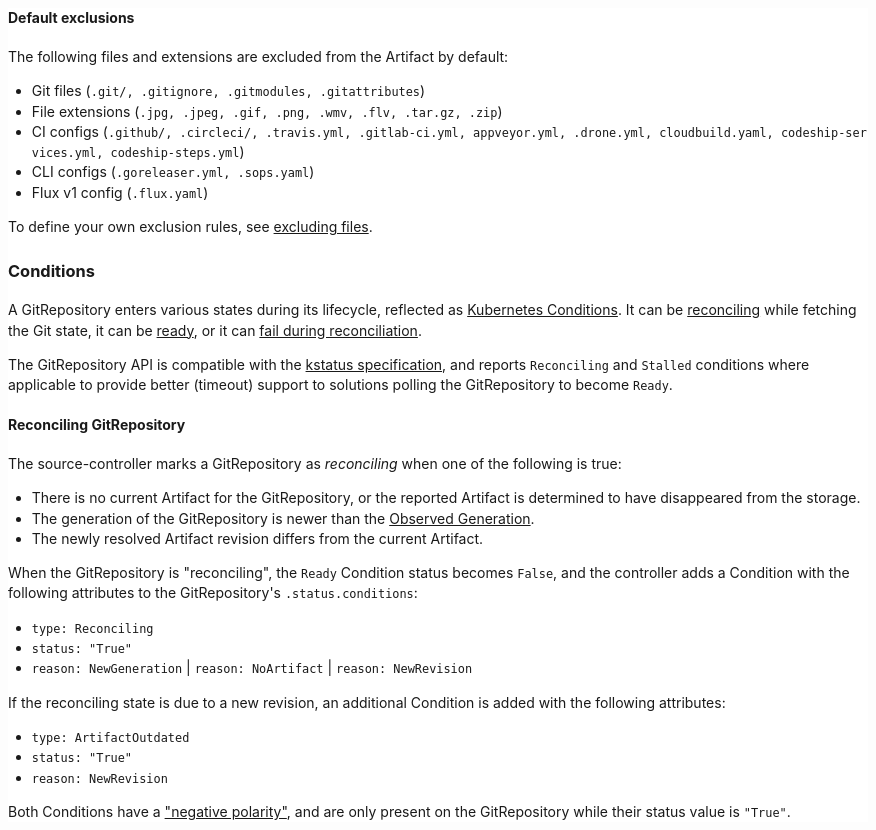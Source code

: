 #### Default exclusions

The following files and extensions are excluded from the Artifact by
default:

- Git files (`.git/, .gitignore, .gitmodules, .gitattributes`)
- File extensions (`.jpg, .jpeg, .gif, .png, .wmv, .flv, .tar.gz, .zip`)
- CI configs (`.github/, .circleci/, .travis.yml, .gitlab-ci.yml, appveyor.yml, .drone.yml, cloudbuild.yaml, codeship-services.yml, codeship-steps.yml`)
- CLI configs (`.goreleaser.yml, .sops.yaml`)
- Flux v1 config (`.flux.yaml`)

To define your own exclusion rules, see [excluding files](#excluding-files).

### Conditions

A GitRepository enters various states during its lifecycle, reflected as
[Kubernetes Conditions][typical-status-properties].
It can be [reconciling](#reconciling-gitrepository) while fetching the Git
state, it can be [ready](#ready-gitrepository), or it can [fail during
reconciliation](#failed-gitrepository).

The GitRepository API is compatible with the [kstatus specification][kstatus-spec],
and reports `Reconciling` and `Stalled` conditions where applicable to
provide better (timeout) support to solutions polling the GitRepository to
become `Ready`.

#### Reconciling GitRepository

The source-controller marks a GitRepository as _reconciling_ when one of the
following is true:

- There is no current Artifact for the GitRepository, or the reported Artifact
  is determined to have disappeared from the storage.
- The generation of the GitRepository is newer than the [Observed
  Generation](#observed-generation).
- The newly resolved Artifact revision differs from the current Artifact.

When the GitRepository is "reconciling", the `Ready` Condition status becomes
`False`, and the controller adds a Condition with the following attributes to
the GitRepository's `.status.conditions`:

- `type: Reconciling`
- `status: "True"`
- `reason: NewGeneration` | `reason: NoArtifact` | `reason: NewRevision`

If the reconciling state is due to a new revision, an additional Condition is
added with the following attributes:

- `type: ArtifactOutdated`
- `status: "True"`
- `reason: NewRevision`

Both Conditions have a ["negative polarity"][typical-status-properties],
and are only present on the GitRepository while their status value is `"True"`.


[typical-status-properties]: https://github.com/kubernetes/community/blob/master/contributors/devel/sig-architecture/api-conventions.md#typical-status-properties
[kstatus-spec]: https://github.com/kubernetes-sigs/cli-utils/tree/master/pkg/kstatus